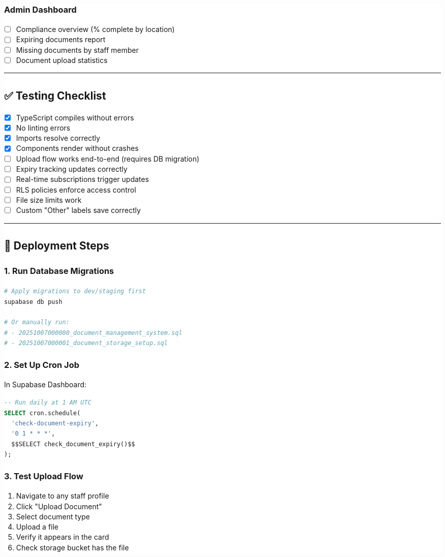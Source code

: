 ### Admin Dashboard

- [ ] Compliance overview (% complete by location)
- [ ] Expiring documents report
- [ ] Missing documents by staff member
- [ ] Document upload statistics

---

## ✅ Testing Checklist

- [x] TypeScript compiles without errors
- [x] No linting errors
- [x] Imports resolve correctly
- [x] Components render without crashes
- [ ] Upload flow works end-to-end (requires DB migration)
- [ ] Expiry tracking updates correctly
- [ ] Real-time subscriptions trigger updates
- [ ] RLS policies enforce access control
- [ ] File size limits work
- [ ] Custom "Other" labels save correctly

---

## 🚢 Deployment Steps

### 1. Run Database Migrations

```bash
# Apply migrations to dev/staging first
supabase db push

# Or manually run:
# - 20251007000000_document_management_system.sql
# - 20251007000001_document_storage_setup.sql
```

### 2. Set Up Cron Job

In Supabase Dashboard:
```sql
-- Run daily at 1 AM UTC
SELECT cron.schedule(
  'check-document-expiry',
  '0 1 * * *',
  $$SELECT check_document_expiry()$$
);
```

### 3. Test Upload Flow

1. Navigate to any staff profile
2. Click "Upload Document"
3. Select document type
4. Upload a file
5. Verify it appears in the card
6. Check storage bucket has the file
